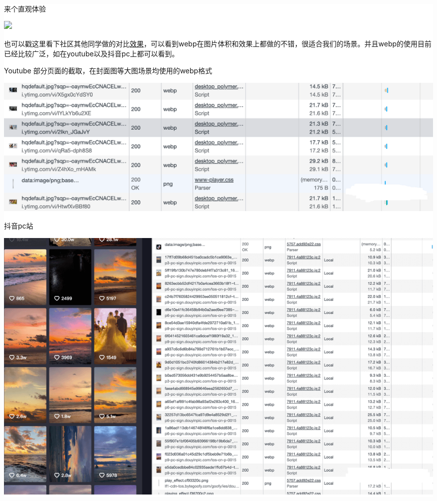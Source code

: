 来个直观体验

![](../../\images\img-optimization-1.png)

也可以戳这里看下社区其他同学做的对比[效果](https://isparta.github.io/compare-webp/index.html#12345)，可以看到webp在图片体积和效果上都做的不错，很适合我们的场景。并且webp的使用目前已经比较广泛，如在youtube以及抖音pc上都可以看到。

Youtube 部分页面的截取，在封面图等大图场景均使用的webp格式

![](../../\images\img-optimization-2.png)

抖音pc站

![](../../\images\img-optimization-3.png)
